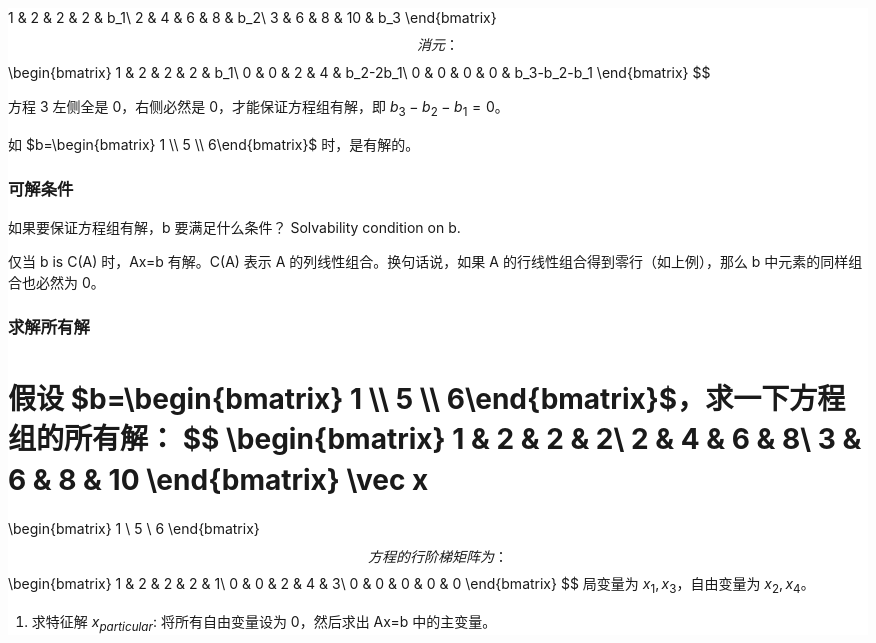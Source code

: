 1 & 2 & 2 & 2 & b_1\\
2 & 4 & 6 & 8 & b_2\\
3 & 6 & 8 & 10 & b_3
\end{bmatrix}
$$
消元：
$$
\begin{bmatrix}
1 & 2 & 2 & 2 & b_1\\
0 & 0 & 2 & 4 & b_2-2b_1\\
0 & 0 & 0 & 0 & b_3-b_2-b_1
\end{bmatrix}
$$


方程 3 左侧全是 0，右侧必然是 0，才能保证方程组有解，即 $b_3 - b_2 - b_1 =0$。

如 $b=\begin{bmatrix} 1 \\ 5 \\ 6\end{bmatrix}$ 时，是有解的。



### 可解条件

如果要保证方程组有解，b 要满足什么条件？ Solvability condition on b.

仅当 b is C(A) 时，Ax=b 有解。C(A) 表示 A 的列线性组合。换句话说，如果 A 的行线性组合得到零行（如上例），那么 b 中元素的同样组合也必然为 0。

### 求解所有解

假设 $b=\begin{bmatrix} 1 \\ 5 \\ 6\end{bmatrix}$，求一下方程组的所有解：
$$
\begin{bmatrix}
1 & 2 & 2 & 2\\
2 & 4 & 6 & 8\\
3 & 6 & 8 & 10
\end{bmatrix}
\vec x
=
\begin{bmatrix}
1 \\
5 \\
6
\end{bmatrix}
$$
方程的行阶梯矩阵为：
$$
\begin{bmatrix}
1 & 2 & 2 & 2 & 1\\
0 & 0 & 2 & 4 & 3\\
0 & 0 & 0 & 0 & 0
\end{bmatrix}
$$
局变量为 $x_1, x_3$，自由变量为 $x_2, x_4$。

1. 求特征解 $x_{particular}$: 将所有自由变量设为 0，然后求出 Ax=b 中的主变量。
